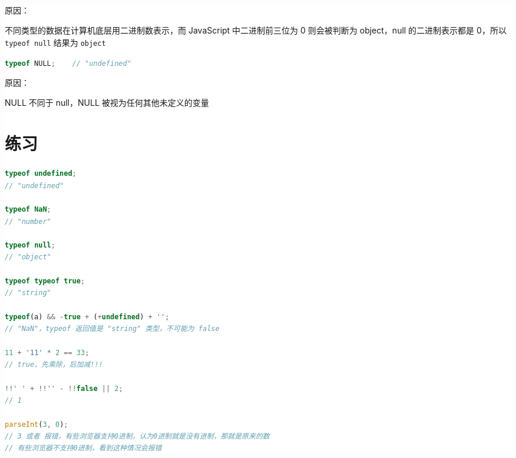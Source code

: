 原因：

不同类型的数据在计算机底层用二进制数表示，而 JavaScript 中二进制前三位为 0 则会被判断为 object，null 的二进制表示都是 0，所以 `typeof null` 结果为 `object`

```js
typeof NULL;	// "undefined"
```

原因：

NULL 不同于 null，NULL 被视为任何其他未定义的变量



# 练习

```js
typeof undefined;
// "undefined"

typeof NaN;
// "number"

typeof null;
// "object"

typeof typeof true;
// "string"

typeof(a) && -true + (+undefined) + '';
// "NaN"，typeof 返回值是 "string" 类型，不可能为 false

11 + '11' * 2 == 33;
// true，先乘除，后加减!!!

!!' ' + !!'' - !!false || 2;
// 1

parseInt(3, 0);
// 3 或者 报错，有些浏览器支持0进制，认为0进制就是没有进制，那就是原来的数
// 有些浏览器不支持0进制，看到这种情况会报错
```
